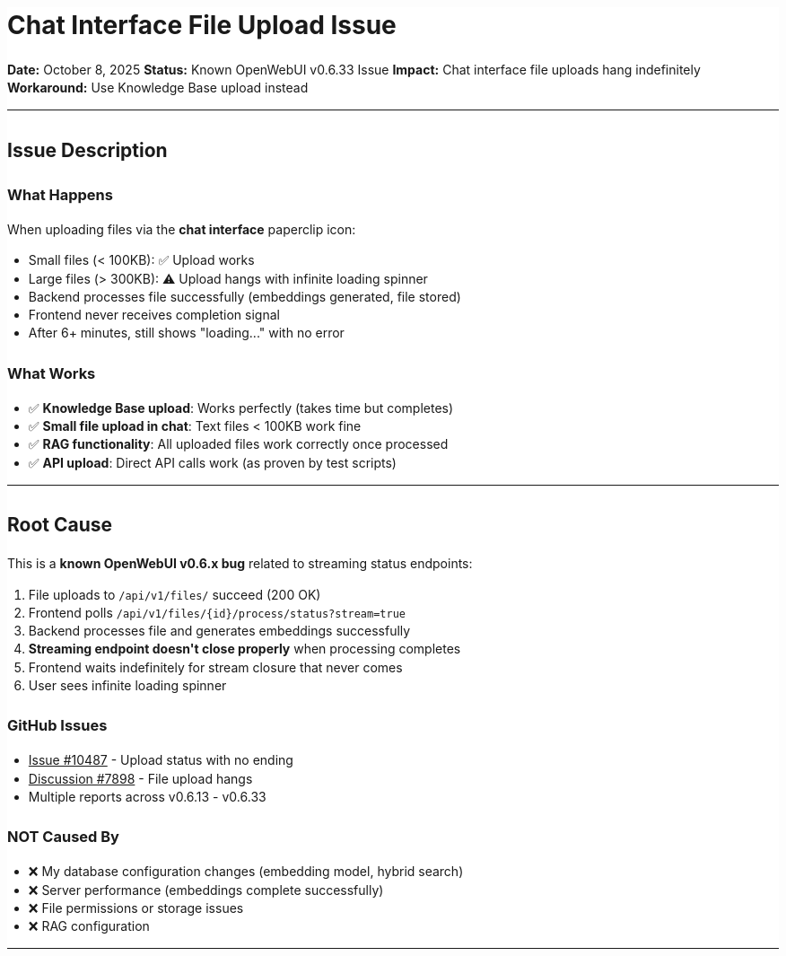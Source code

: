 # Chat Interface File Upload Issue

**Date:** October 8, 2025
**Status:** Known OpenWebUI v0.6.33 Issue
**Impact:** Chat interface file uploads hang indefinitely
**Workaround:** Use Knowledge Base upload instead

---

## Issue Description

### What Happens
When uploading files via the **chat interface** paperclip icon:
- Small files (< 100KB): ✅ Upload works
- Large files (> 300KB): ⚠️ Upload hangs with infinite loading spinner
- Backend processes file successfully (embeddings generated, file stored)
- Frontend never receives completion signal
- After 6+ minutes, still shows "loading..." with no error

### What Works
- ✅ **Knowledge Base upload**: Works perfectly (takes time but completes)
- ✅ **Small file upload in chat**: Text files < 100KB work fine
- ✅ **RAG functionality**: All uploaded files work correctly once processed
- ✅ **API upload**: Direct API calls work (as proven by test scripts)

---

## Root Cause

This is a **known OpenWebUI v0.6.x bug** related to streaming status endpoints:

1. File uploads to `/api/v1/files/` succeed (200 OK)
2. Frontend polls `/api/v1/files/{id}/process/status?stream=true`
3. Backend processes file and generates embeddings successfully
4. **Streaming endpoint doesn't close properly** when processing completes
5. Frontend waits indefinitely for stream closure that never comes
6. User sees infinite loading spinner

### GitHub Issues
- [Issue #10487](https://github.com/open-webui/open-webui/issues/10487) - Upload status with no ending
- [Discussion #7898](https://github.com/open-webui/open-webui/discussions/7898) - File upload hangs
- Multiple reports across v0.6.13 - v0.6.33

### NOT Caused By
- ❌ My database configuration changes (embedding model, hybrid search)
- ❌ Server performance (embeddings complete successfully)
- ❌ File permissions or storage issues
- ❌ RAG configuration

---